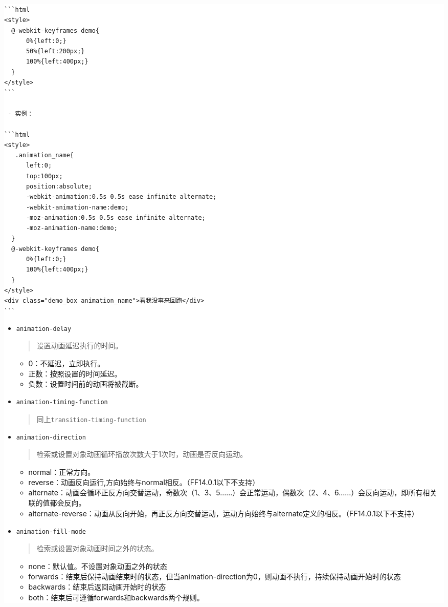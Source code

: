     ```html
    <style>
      @-webkit-keyframes demo{
          0%{left:0;}
          50%{left:200px;}
          100%{left:400px;}
      }
    </style>
    ```

     - 实例：

    ```html
    <style>
       .animation_name{
          left:0;
          top:100px;
          position:absolute;
          -webkit-animation:0.5s 0.5s ease infinite alternate;
          -webkit-animation-name:demo;
          -moz-animation:0.5s 0.5s ease infinite alternate;
          -moz-animation-name:demo;
      }
      @-webkit-keyframes demo{
          0%{left:0;}
          100%{left:400px;}
      } 
    </style>
    <div class="demo_box animation_name">看我没事来回跑</div>  
    ```

  - `animation-delay`
    
    > 设置动画延迟执行的时间。
    
     - 0：不延迟，立即执行。
     - 正数：按照设置的时间延迟。
     - 负数：设置时间前的动画将被截断。

  - `animation-timing-function`

    > 同上`transition-timing-function`

  - `animation-direction`

    > 检索或设置对象动画循环播放次数大于1次时，动画是否反向运动。
      
     - normal：正常方向。
     - reverse：动画反向运行,方向始终与normal相反。（FF14.0.1以下不支持）
     - alternate：动画会循环正反方向交替运动，奇数次（1、3、5……）会正常运动，偶数次（2、4、6……）会反向运动，即所有相关联的值都会反向。
     - alternate-reverse：动画从反向开始，再正反方向交替运动，运动方向始终与alternate定义的相反。（FF14.0.1以下不支持）

  - `animation-fill-mode`

    > 检索或设置对象动画时间之外的状态。
    
     - none：默认值。不设置对象动画之外的状态
     - forwards：结束后保持动画结束时的状态，但当animation-direction为0，则动画不执行，持续保持动画开始时的状态
     - backwards：结束后返回动画开始时的状态
     - both：结束后可遵循forwards和backwards两个规则。
